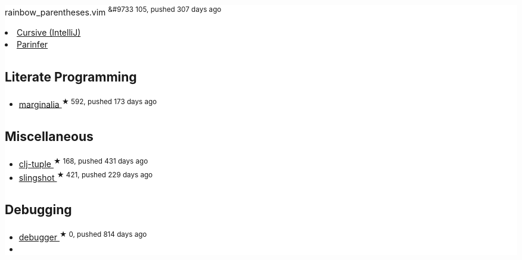    rainbow_parentheses.vim
  </a>
  <sup>
   &#9733 105, pushed 307 days ago
  </sup>
 </li>
 <li>
  <a href="https://cursive-ide.com/">
   Cursive (IntelliJ)
  </a>
 </li>
 <li>
  <a href="http://shaunlebron.github.io/parinfer/">
   Parinfer
  </a>
 </li>
</ul>
<h2>
 Literate Programming
</h2>
<ul>
 <li>
  <a href="https://github.com/gdeer81/marginalia">
   marginalia
  </a>
  <sup>
   &#9733 592, pushed 173 days ago
  </sup>
 </li>
</ul>
<h2>
 Miscellaneous
</h2>
<ul>
 <li>
  <a href="https://github.com/ztellman/clj-tuple">
   clj-tuple
  </a>
  <sup>
   &#9733 168, pushed 431 days ago
  </sup>
 </li>
 <li>
  <a href="https://github.com/scgilardi/slingshot">
   slingshot
  </a>
  <sup>
   &#9733 421, pushed 229 days ago
  </sup>
 </li>
</ul>
<h2>
 Debugging
</h2>
<ul>
 <li>
  <a href="https://github.com/razum2um/debugger">
   debugger
  </a>
  <sup>
   &#9733 0, pushed 814 days ago
  </sup>
 </li>
 <li>